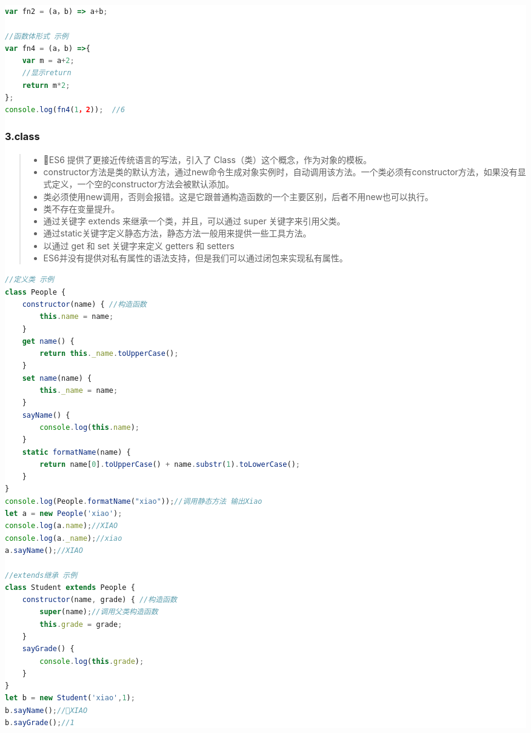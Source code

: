 ``` javascript
var fn2 = (a，b) => a+b;

//函数体形式 示例
var fn4 = (a，b) =>{
    var m = a+2;
    //显示return
    return m*2;
};
console.log(fn4(1，2));  //6
```

### 3.class
>* ES6 提供了更接近传统语言的写法，引入了 Class（类）这个概念，作为对象的模板。
>* constructor方法是类的默认方法，通过new命令生成对象实例时，自动调用该方法。一个类必须有constructor方法，如果没有显式定义，一个空的constructor方法会被默认添加。
>* 类必须使用new调用，否则会报错。这是它跟普通构造函数的一个主要区别，后者不用new也可以执行。
>* 类不存在变量提升。
>* 通过关键字 extends 来继承一个类，并且，可以通过 super 关键字来引用父类。
>* 通过static关键字定义静态方法，静态方法一般用来提供一些工具方法。
>* 以通过 get 和 set 关键字来定义 getters 和 setters
>* ES6并没有提供对私有属性的语法支持，但是我们可以通过闭包来实现私有属性。

``` javascript
//定义类 示例
class People {
    constructor(name) { //构造函数
        this.name = name;
    }
    get name() {
        return this._name.toUpperCase();
    }
    set name(name) {
        this._name = name;
    }
    sayName() {
        console.log(this.name);
    }
    static formatName(name) {
        return name[0].toUpperCase() + name.substr(1).toLowerCase();
    }
}
console.log(People.formatName("xiao"));//调用静态方法 输出Xiao
let a = new People('xiao');
console.log(a.name);//XIAO
console.log(a._name);//xiao
a.sayName();//XIAO

//extends继承 示例 
class Student extends People {
    constructor(name, grade) { //构造函数
        super(name);//调用父类构造函数
        this.grade = grade;
    }
    sayGrade() {
        console.log(this.grade);
    }
}
let b = new Student('xiao',1);
b.sayName();//XIAO
b.sayGrade();//1
```


[//]: # (2017-07-29 js)